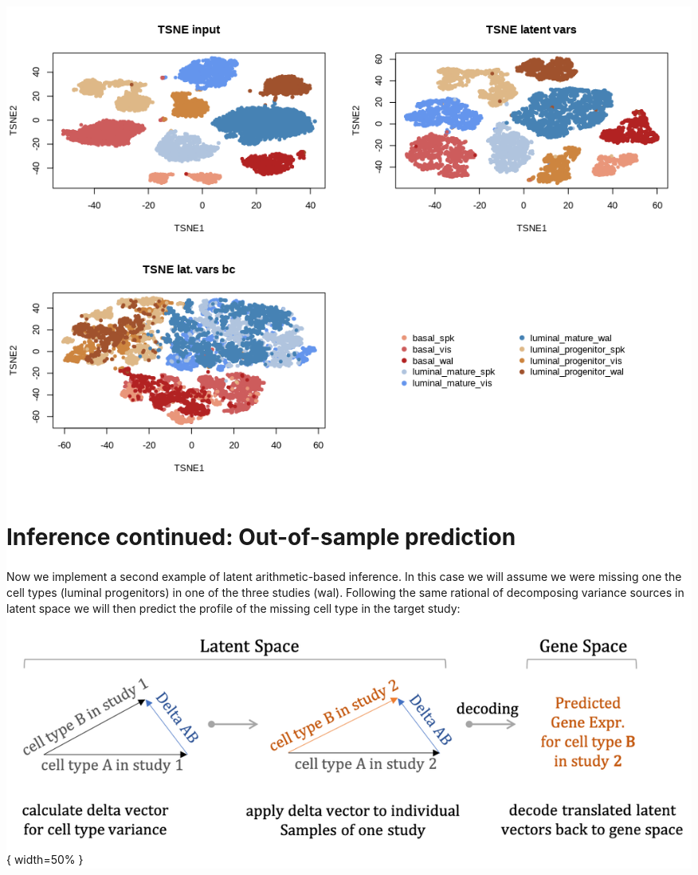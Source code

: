 ![](DGNs_exercise_files/figure-html/unnamed-chunk-13-1.png)



  
# Inference continued: Out-of-sample prediction

Now we implement a second example of latent arithmetic-based inference. In this case we will assume we were missing one the cell types (luminal progenitors)
in one of the three studies (wal). Following the same rational of decomposing variance sources in latent space we will then predict the profile of the missing
cell type in the target study:

![](Figures/LatentArithm_OoS.png){ width=50% }
